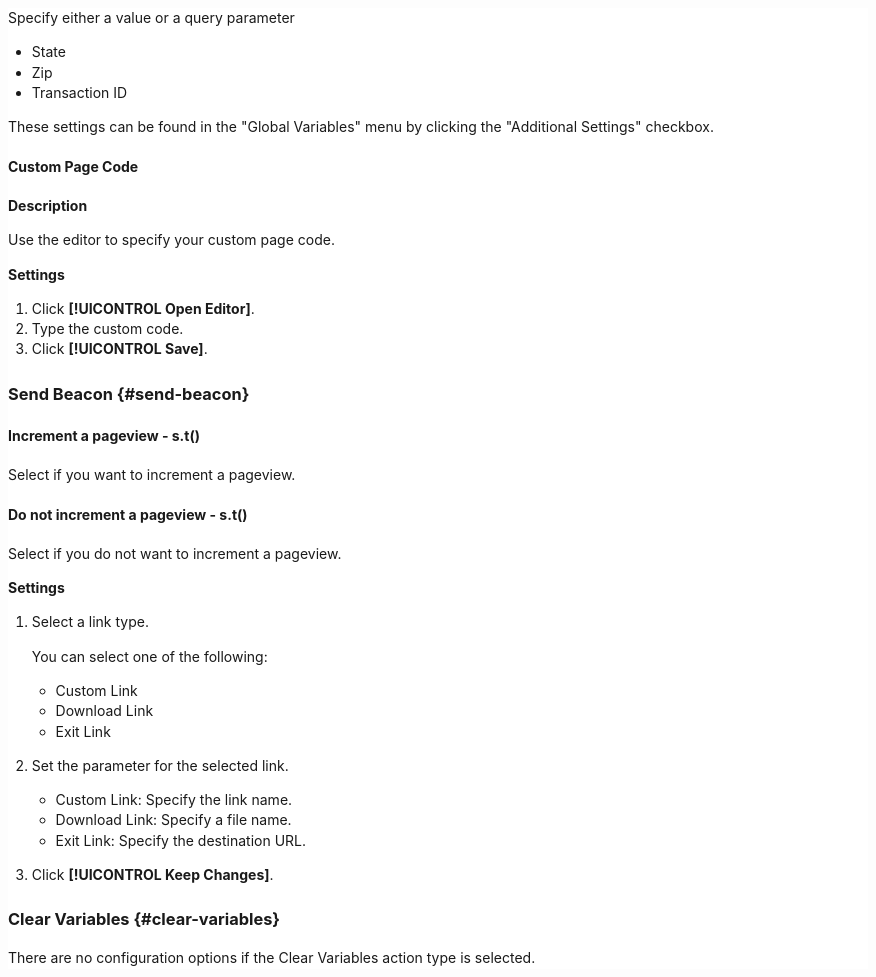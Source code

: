   Specify either a value or a query parameter

* State
* Zip
* Transaction ID

These settings can be found in the "Global Variables" menu by clicking the "Additional Settings" checkbox.

#### Custom Page Code

**Description**

Use the editor to specify your custom page code.

**Settings**

1. Click **[!UICONTROL Open Editor]**.
1. Type the custom code.
1. Click **[!UICONTROL Save]**.

### Send Beacon {#send-beacon}

#### Increment a pageview - s.t()

Select if you want to increment a pageview.

#### Do not increment a pageview - s.t()

Select if you do not want to increment a pageview.

**Settings**

1. Select a link type.

   You can select one of the following:

   * Custom Link
   * Download Link
   * Exit Link

1. Set the parameter for the selected link.
   * Custom Link: Specify the link name.
   * Download Link: Specify a file name.
   * Exit Link: Specify the destination URL.
1. Click **[!UICONTROL Keep Changes]**.

### Clear Variables {#clear-variables}

There are no configuration options if the Clear Variables action type is selected.
